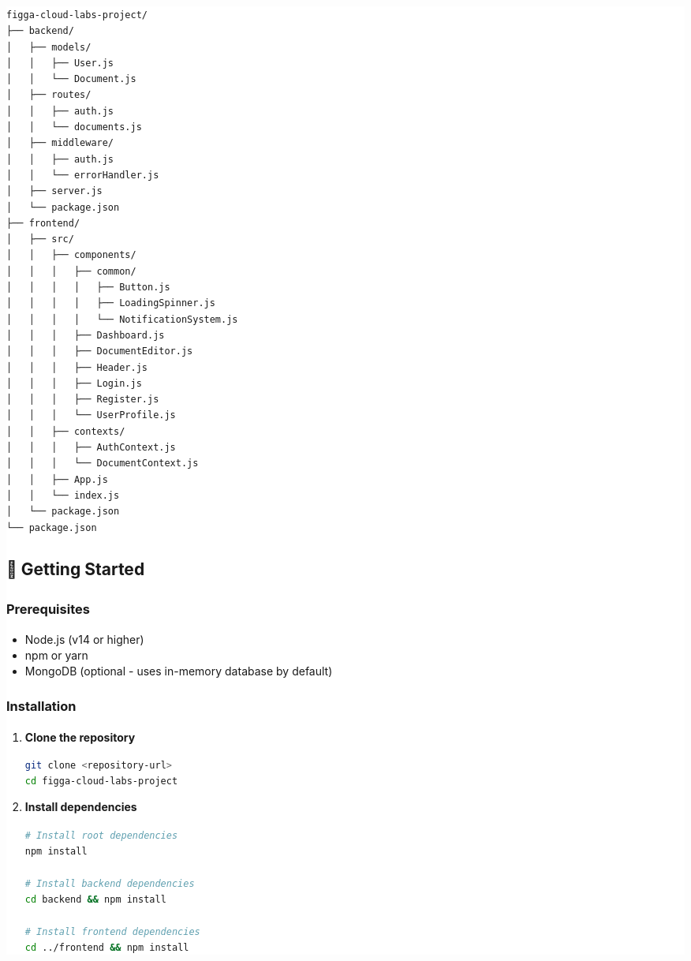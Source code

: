 ```
figga-cloud-labs-project/
├── backend/
│   ├── models/
│   │   ├── User.js
│   │   └── Document.js
│   ├── routes/
│   │   ├── auth.js
│   │   └── documents.js
│   ├── middleware/
│   │   ├── auth.js
│   │   └── errorHandler.js
│   ├── server.js
│   └── package.json
├── frontend/
│   ├── src/
│   │   ├── components/
│   │   │   ├── common/
│   │   │   │   ├── Button.js
│   │   │   │   ├── LoadingSpinner.js
│   │   │   │   └── NotificationSystem.js
│   │   │   ├── Dashboard.js
│   │   │   ├── DocumentEditor.js
│   │   │   ├── Header.js
│   │   │   ├── Login.js
│   │   │   ├── Register.js
│   │   │   └── UserProfile.js
│   │   ├── contexts/
│   │   │   ├── AuthContext.js
│   │   │   └── DocumentContext.js
│   │   ├── App.js
│   │   └── index.js
│   └── package.json
└── package.json
```

## 🚀 Getting Started

### Prerequisites
- Node.js (v14 or higher)
- npm or yarn
- MongoDB (optional - uses in-memory database by default)

### Installation

1. **Clone the repository**
   ```bash
   git clone <repository-url>
   cd figga-cloud-labs-project
   ```

2. **Install dependencies**
   ```bash
   # Install root dependencies
   npm install
   
   # Install backend dependencies
   cd backend && npm install
   
   # Install frontend dependencies
   cd ../frontend && npm install
   ```
